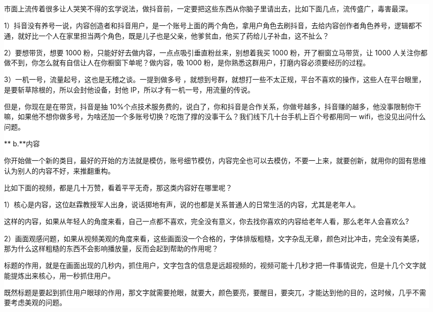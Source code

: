  

 

市面上流传着很多让人哭笑不得的玄学说法，做抖音前，一定要把这些东西从你脑子里请出去，比如下面几点，流传盛广，毒害最深。

1）抖音没有养号一说，内容创造者和抖音用户，是一个账号上面的两个角色，拿用户角色去刷抖音，去给内容创作者角色养号，逻辑都不通，就好比一个人在家里担当两个角色，既是儿子也是父亲，他爹贫血，他买了药给儿子补血，这不扯么？

2）要想带货，想要 1000 粉，只能好好去做内容，一点点吸引垂直粉丝来，别想着我买 1000 粉，开了橱窗立马带货，让 1000 人关注你都做不到，你怎么就有自信让人在你橱窗下单呢？做内容，吸 1000 粉，是你熟悉这群用户，打磨内容必须要经历的过程。

3）一机一号，流量起号，这也是无稽之谈。一提到做多号  ，就想到号群，就想打一些不太正规，平台不喜欢的操作，这些人在平台眼里，是要斩草除根的，所以会封他设备，封他 IP，所以才有一机一号，用流量的传说。

但是，你现在是在带货，抖音是抽 10%个点技术服务费的，说白了，你和抖音是合作关系，你做号越多，抖音赚的越多，他没事限制你干嘛，如果他不想你做多号，为啥还加一个多账号切换？吃饱了撑的没事干么？我们线下几十台手机上百个号都用同一 wifi，也没见出问什么问题。

** b.**内容

你开始做一个新的类目，最好的开始的方法就是模仿，账号细节模仿，内容完全也可以去模仿，不要一上来，就要创新，就用你的固有思维认为别人的内容不好，来推翻重构。

比如下面的视频，都是几十万赞，看着平平无奇，那这类内容好在哪里呢？

 

 

1）核心是内容，这位赵霖教授军人出身，说话掷地有声，说的也都是关系普通人的日常生活的内容，尤其是老年人。

这样的内容，如果从年轻人的角度来看，自己一点都不喜欢，完全没有意义，你去找你喜欢的内容给老年人看，那么老年人会喜欢么?

2）画面观感问题，如果从视频美观的角度来看，这些画面没一个合格的，字体排版粗糙，文字杂乱无章，颜色对比冲击，完全没有美感，那为什么这样粗糙的东西不会影响播放量，反而会起到帮助的作用呢？

标题的作用，就是在画面出现的几秒内，抓住用户，文字包含的信息是远超视频的，视频可能十几秒才把一件事情说完，但是十几个文字就能提炼出来核心，用一秒抓住用户。

既然标题是要起到抓住用户眼球的作用，那文字就需要抢眼，就要大，颜色要亮，要醒目，要突兀，才能达到他的目的，这时候，几乎不需要考虑美观的问题。

 

 
